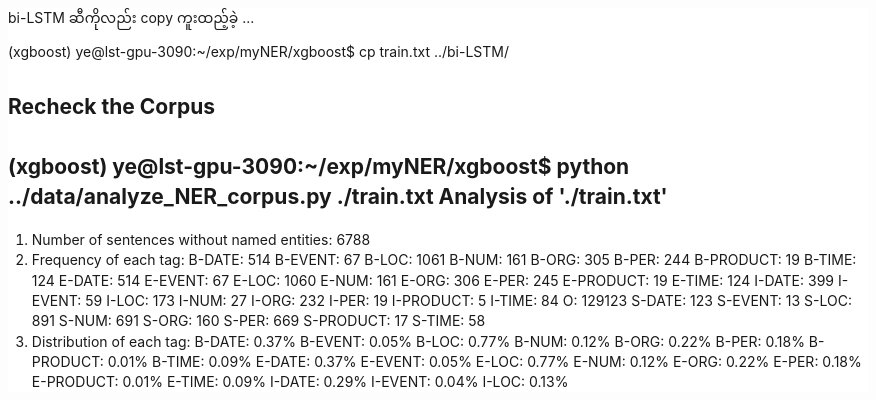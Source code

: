 bi-LSTM ဆီကိုလည်း copy ကူးထည့်ခဲ့ ...  

(xgboost) ye@lst-gpu-3090:~/exp/myNER/xgboost$ cp train.txt ../bi-LSTM/

## Recheck the Corpus

(xgboost) ye@lst-gpu-3090:~/exp/myNER/xgboost$ python ../data/analyze_NER_corpus.py ./train.txt
Analysis of './train.txt'
----------------------------------------
1. Number of sentences without named entities: 6788
2. Frequency of each tag:
   B-DATE: 514
   B-EVENT: 67
   B-LOC: 1061
   B-NUM: 161
   B-ORG: 305
   B-PER: 244
   B-PRODUCT: 19
   B-TIME: 124
   E-DATE: 514
   E-EVENT: 67
   E-LOC: 1060
   E-NUM: 161
   E-ORG: 306
   E-PER: 245
   E-PRODUCT: 19
   E-TIME: 124
   I-DATE: 399
   I-EVENT: 59
   I-LOC: 173
   I-NUM: 27
   I-ORG: 232
   I-PER: 19
   I-PRODUCT: 5
   I-TIME: 84
   O: 129123
   S-DATE: 123
   S-EVENT: 13
   S-LOC: 891
   S-NUM: 691
   S-ORG: 160
   S-PER: 669
   S-PRODUCT: 17
   S-TIME: 58
3. Distribution of each tag:
   B-DATE: 0.37%
   B-EVENT: 0.05%
   B-LOC: 0.77%
   B-NUM: 0.12%
   B-ORG: 0.22%
   B-PER: 0.18%
   B-PRODUCT: 0.01%
   B-TIME: 0.09%
   E-DATE: 0.37%
   E-EVENT: 0.05%
   E-LOC: 0.77%
   E-NUM: 0.12%
   E-ORG: 0.22%
   E-PER: 0.18%
   E-PRODUCT: 0.01%
   E-TIME: 0.09%
   I-DATE: 0.29%
   I-EVENT: 0.04%
   I-LOC: 0.13%